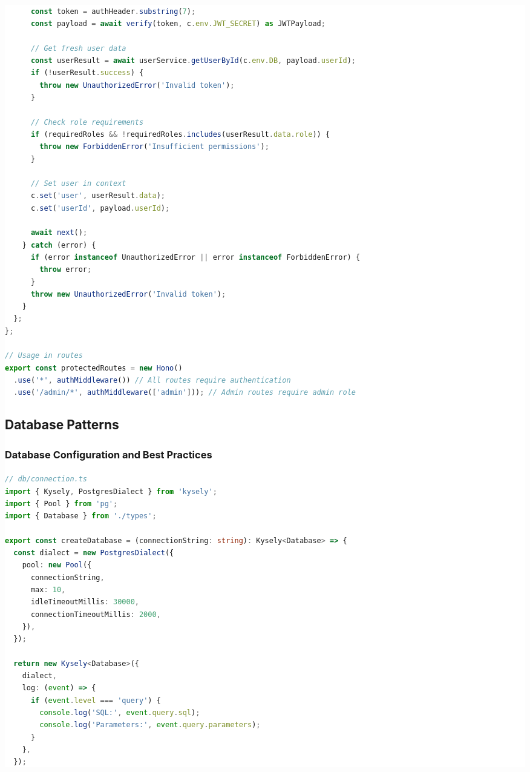```typescript
      const token = authHeader.substring(7);
      const payload = await verify(token, c.env.JWT_SECRET) as JWTPayload;

      // Get fresh user data
      const userResult = await userService.getUserById(c.env.DB, payload.userId);
      if (!userResult.success) {
        throw new UnauthorizedError('Invalid token');
      }

      // Check role requirements
      if (requiredRoles && !requiredRoles.includes(userResult.data.role)) {
        throw new ForbiddenError('Insufficient permissions');
      }

      // Set user in context
      c.set('user', userResult.data);
      c.set('userId', payload.userId);

      await next();
    } catch (error) {
      if (error instanceof UnauthorizedError || error instanceof ForbiddenError) {
        throw error;
      }
      throw new UnauthorizedError('Invalid token');
    }
  };
};

// Usage in routes
export const protectedRoutes = new Hono()
  .use('*', authMiddleware()) // All routes require authentication
  .use('/admin/*', authMiddleware(['admin'])); // Admin routes require admin role
```

## Database Patterns

### Database Configuration and Best Practices

```typescript
// db/connection.ts
import { Kysely, PostgresDialect } from 'kysely';
import { Pool } from 'pg';
import { Database } from './types';

export const createDatabase = (connectionString: string): Kysely<Database> => {
  const dialect = new PostgresDialect({
    pool: new Pool({
      connectionString,
      max: 10,
      idleTimeoutMillis: 30000,
      connectionTimeoutMillis: 2000,
    }),
  });

  return new Kysely<Database>({
    dialect,
    log: (event) => {
      if (event.level === 'query') {
        console.log('SQL:', event.query.sql);
        console.log('Parameters:', event.query.parameters);
      }
    },
  });
```